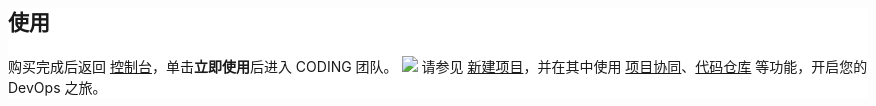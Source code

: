 [](id:use)
## 使用
购买完成后返回 [控制台](https://console.cloud.tencent.com/coding)，单击**立即使用**后进入 CODING 团队。
![](https://qcloudimg.tencent-cloud.cn/raw/bab10805eca39a6b4caa122a0a30f137.png)
请参见 [新建项目](https://help.coding.net/docs/start/project.html)，并在其中使用 [项目协同](https://cloud.tencent.com/document/product/1113/36819)、[代码仓库](https://cloud.tencent.com/document/product/1112/36433) 等功能，开启您的 DevOps 之旅。
